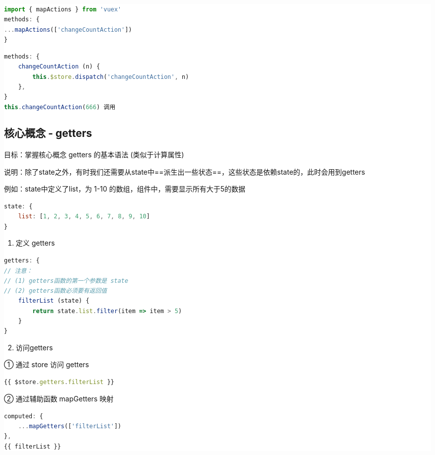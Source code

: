 ```jsx
import { mapActions } from 'vuex'
methods: {
...mapActions(['changeCountAction'])
}
```

```jsx
methods: {
    changeCountAction (n) {
        this.$store.dispatch('changeCountAction', n)
    },
}
this.changeCountAction(666) 调用
```

## 核心概念 - getters

目标：掌握核心概念 getters 的基本语法 (类似于计算属性)

说明：除了state之外，有时我们还需要从state中==派生出一些状态==，这些状态是依赖state的，此时会用到getters

例如：state中定义了list，为 1-10 的数组，组件中，需要显示所有大于5的数据

```jsx
state: {
    list: [1, 2, 3, 4, 5, 6, 7, 8, 9, 10]
}
```

1. 定义 getters

```jsx
getters: {
// 注意：
// (1) getters函数的第一个参数是 state
// (2) getters函数必须要有返回值
    filterList (state) {
        return state.list.filter(item => item > 5)
    }
}
```

2. 访问getters

① 通过 store 访问 getters

```jsx
{{ $store.getters.filterList }}
```

② 通过辅助函数 mapGetters 映射

```jsx
computed: {
    ...mapGetters(['filterList'])
},
{{ filterList }}
```
